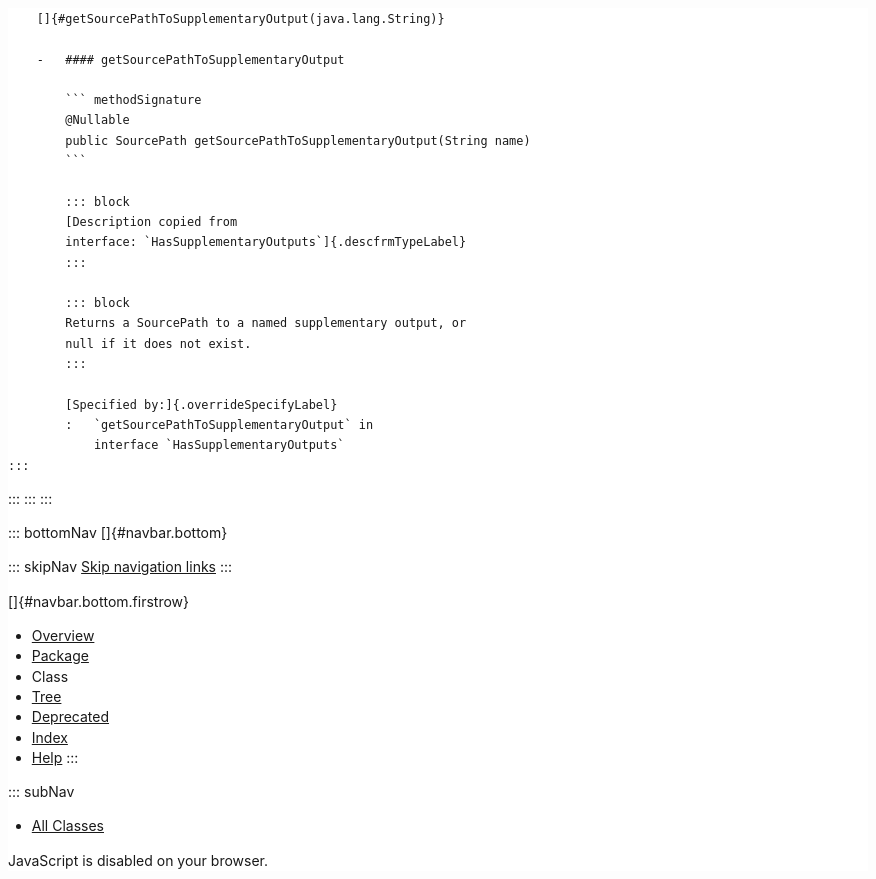         []{#getSourcePathToSupplementaryOutput(java.lang.String)}

        -   #### getSourcePathToSupplementaryOutput

            ``` methodSignature
            @Nullable
            public SourcePath getSourcePathToSupplementaryOutput​(String name)
            ```

            ::: block
            [Description copied from
            interface: `HasSupplementaryOutputs`]{.descfrmTypeLabel}
            :::

            ::: block
            Returns a SourcePath to a named supplementary output, or
            null if it does not exist.
            :::

            [Specified by:]{.overrideSpecifyLabel}
            :   `getSourcePathToSupplementaryOutput` in
                interface `HasSupplementaryOutputs`
    :::
:::
:::
:::

::: bottomNav
[]{#navbar.bottom}

::: skipNav
[Skip navigation links](#skip.navbar.bottom "Skip navigation links")
:::

[]{#navbar.bottom.firstrow}

-   [Overview](../../../../index.html)
-   [Package](package-summary.html)
-   Class
-   [Tree](package-tree.html)
-   [Deprecated](../../../../deprecated-list.html)
-   [Index](../../../../index-all.html)
-   [Help](../../../../help-doc.html)
:::

::: subNav
-   [All Classes](../../../../allclasses.html)

<div>

<div>

JavaScript is disabled on your browser.

</div>

</div>
